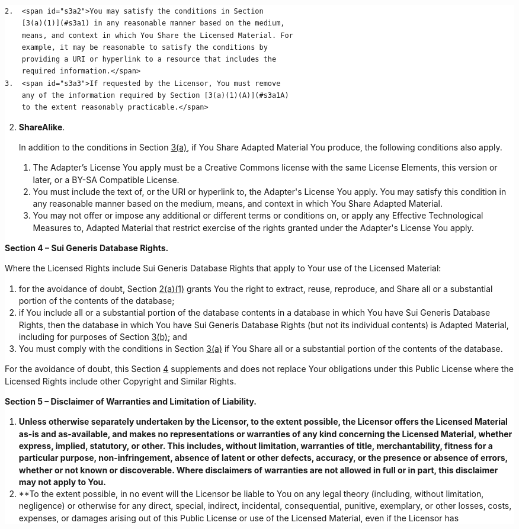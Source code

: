     2.  <span id="s3a2">You may satisfy the conditions in Section
        [3(a)(1)](#s3a1) in any reasonable manner based on the medium,
        means, and context in which You Share the Licensed Material. For
        example, it may be reasonable to satisfy the conditions by
        providing a URI or hyperlink to a resource that includes the
        required information.</span>
    3.  <span id="s3a3">If requested by the Licensor, You must remove
        any of the information required by Section [3(a)(1)(A)](#s3a1A)
        to the extent reasonably practicable.</span>

2.  <span id="s3b">**ShareAlike**.</span>

    In addition to the conditions in Section [3(a)](#s3a), if You Share
    Adapted Material You produce, the following conditions also apply.

    1.  <span id="s3b1">The Adapter’s License You apply must be a
        Creative Commons license with the same License Elements, this
        version or later, or a BY-SA Compatible License.</span>
    2.  <span id="s3b2">You must include the text of, or the URI or
        hyperlink to, the Adapter's License You apply. You may satisfy
        this condition in any reasonable manner based on the medium,
        means, and context in which You Share Adapted Material.</span>
    3.  <span id="s3b3">You may not offer or impose any additional or
        different terms or conditions on, or apply any Effective
        Technological Measures to, Adapted Material that restrict
        exercise of the rights granted under the Adapter's License You
        apply.</span>

**Section 4 – Sui Generis Database Rights.**

Where the Licensed Rights include Sui Generis Database Rights that apply
to Your use of the Licensed Material:

1.  <span id="s4a">for the avoidance of doubt, Section [2(a)(1)](#s2a1)
    grants You the right to extract, reuse, reproduce, and Share all or
    a substantial portion of the contents of the database;</span>
2.  <span id="s4b">if You include all or a substantial portion of the
    database contents in a database in which You have Sui Generis
    Database Rights, then the database in which You have Sui Generis
    Database Rights (but not its individual contents) is Adapted
    Material, including for purposes of Section [3(b)](#s3b); and</span>
3.  <span id="s4c">You must comply with the conditions in Section
    [3(a)](#s3a) if You Share all or a substantial portion of the
    contents of the database.</span>

For the avoidance of doubt, this Section [4](#s4) supplements and does
not replace Your obligations under this Public License where the
Licensed Rights include other Copyright and Similar Rights.

**Section 5 – Disclaimer of Warranties and Limitation of Liability.**

1.  <span id="s5a">**Unless otherwise separately undertaken by the
    Licensor, to the extent possible, the Licensor offers the Licensed
    Material as-is and as-available, and makes no representations or
    warranties of any kind concerning the Licensed Material, whether
    express, implied, statutory, or other. This includes, without
    limitation, warranties of title, merchantability, fitness for a
    particular purpose, non-infringement, absence of latent or other
    defects, accuracy, or the presence or absence of errors, whether or
    not known or discoverable. Where disclaimers of warranties are not
    allowed in full or in part, this disclaimer may not apply to
    You.**</span>
2.  <span id="s5b">**To the extent possible, in no event will the
    Licensor be liable to You on any legal theory (including, without
    limitation, negligence) or otherwise for any direct, special,
    indirect, incidental, consequential, punitive, exemplary, or other
    losses, costs, expenses, or damages arising out of this Public
    License or use of the Licensed Material, even if the Licensor has